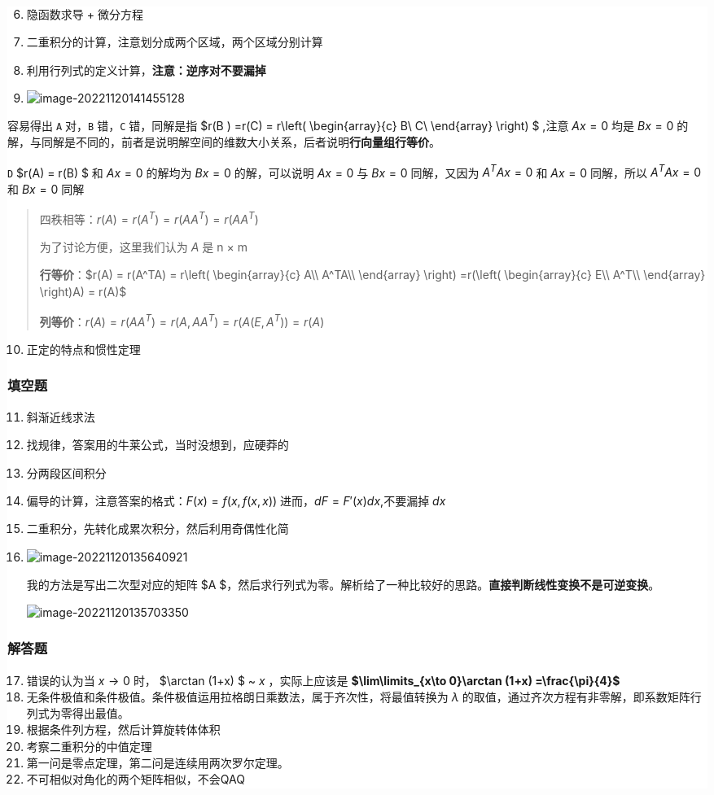 6. 隐函数求导 + 微分方程

7. 二重积分的计算，注意划分成两个区域，两个区域分别计算

8. 利用行列式的定义计算，**注意：逆序对不要漏掉**

9. ![image-20221120141455128](https://gcore.jsdelivr.net/gh/L2019math/imagebed@main/202211201414184.png)

  容易得出 `A` 对，`B` 错，`C` 错，同解是指 $r(B ) =r(C) = r\left( \begin{array}{c}
  B\\
  C\\
  \end{array} \right)  $ ,注意 $Ax=0$ 均是 $Bx = 0$ 的解，与同解是不同的，前者是说明解空间的维数大小关系，后者说明**行向量组行等价**。

  `D` $r(A) = r(B) $ 和 $Ax = 0$ 的解均为 $Bx= 0$ 的解，可以说明 $Ax= 0$ 与 $Bx=0$ 同解，又因为 $A^TAx = 0$ 和 $Ax=0$ 同解，所以 $A^TAx = 0$ 和 $Bx=0$ 同解

  > 四秩相等：$r(A) = r(A^T) = r(AA^T) = r(AA^T)$
  >
  > 为了讨论方便，这里我们认为 $A$ 是 n × m
  >
  > **行等价**：$r(A) = r(A^TA)  = r\left( \begin{array}{c}
  > A\\
  > A^TA\\
  > \end{array} \right)  =r(\left( \begin{array}{c}
  > E\\
  > A^T\\
  > \end{array} \right)A) = r(A)$
  >
  > **列等价**：$r(A) = r(AA^T) = r(A,AA^T) = r(A(E,A^T)) = r(A)$

10. 正定的特点和惯性定理



### 填空题

11. 斜渐近线求法

12. 找规律，答案用的牛莱公式，当时没想到，应硬莽的

13. 分两段区间积分

14. 偏导的计算，注意答案的格式：$F(x) = f(x,f(x,x))$ 进而，$dF= F'(x) dx$,不要漏掉 $dx$

15. 二重积分，先转化成累次积分，然后利用奇偶性化简

16. ![image-20221120135640921](https://gcore.jsdelivr.net/gh/L2019math/imagebed@main/202211201356003.png)

    我的方法是写出二次型对应的矩阵 $A $，然后求行列式为零。解析给了一种比较好的思路。**直接判断线性变换不是可逆变换**。

    ![image-20221120135703350](https://gcore.jsdelivr.net/gh/L2019math/imagebed@main/202211201357408.png)



### 解答题

17. 错误的认为当 $x \to 0$ 时， $\arctan (1+x) $ ~ $x$ ，实际上应该是 **$\lim\limits_{x\to 0}\arctan (1+x) =\frac{\pi}{4}$**
18. 无条件极值和条件极值。条件极值运用拉格朗日乘数法，属于齐次性，将最值转换为 $\lambda$ 的取值，通过齐次方程有非零解，即系数矩阵行列式为零得出最值。
19. 根据条件列方程，然后计算旋转体体积
20. 考察二重积分的中值定理
21. 第一问是零点定理，第二问是连续用两次罗尔定理。
22. 不可相似对角化的两个矩阵相似，不会QAQ

